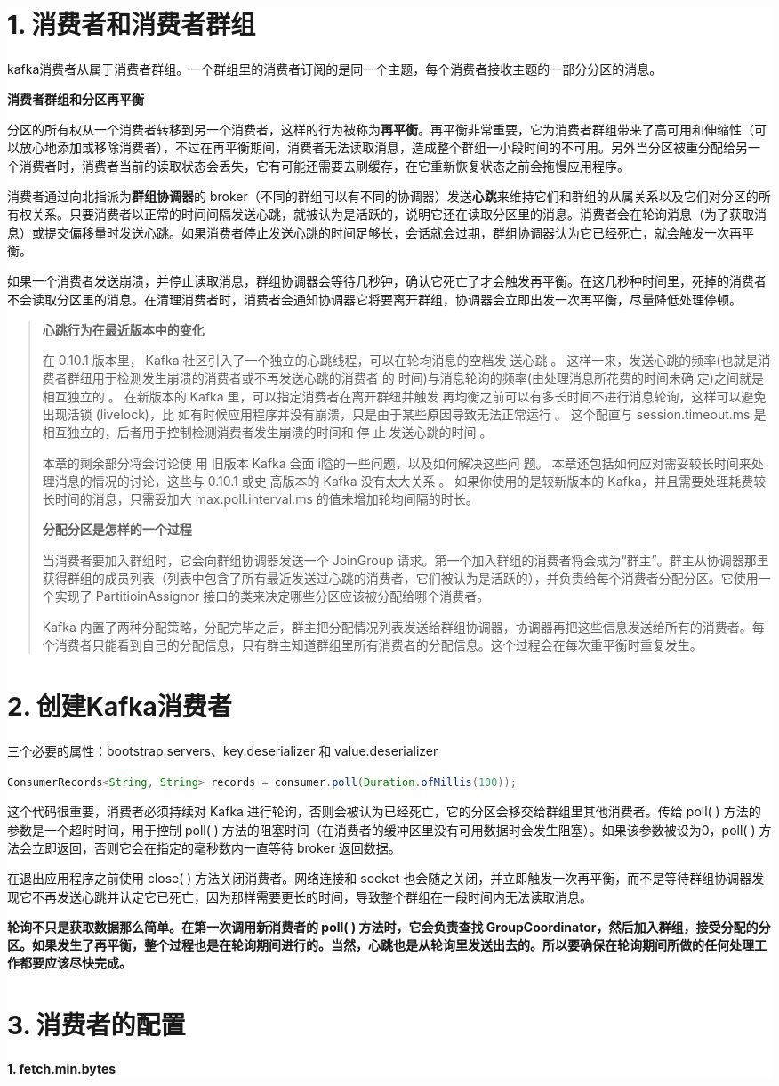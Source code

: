# 1. 消费者和消费者群组

kafka消费者从属于消费者群组。一个群组里的消费者订阅的是同一个主题，每个消费者接收主题的一部分分区的消息。

**消费者群组和分区再平衡**

分区的所有权从一个消费者转移到另一个消费者，这样的行为被称为**再平衡**。再平衡非常重要，它为消费者群组带来了高可用和伸缩性（可以放心地添加或移除消费者），不过在再平衡期间，消费者无法读取消息，造成整个群组一小段时间的不可用。另外当分区被重分配给另一个消费者时，消费者当前的读取状态会丢失，它有可能还需要去刷缓存，在它重新恢复状态之前会拖慢应用程序。

消费者通过向北指派为**群组协调器**的 broker（不同的群组可以有不同的协调器）发送**心跳**来维持它们和群组的从属关系以及它们对分区的所有权关系。只要消费者以正常的时间间隔发送心跳，就被认为是活跃的，说明它还在读取分区里的消息。消费者会在轮询消息（为了获取消息）或提交偏移量时发送心跳。如果消费者停止发送心跳的时间足够长，会话就会过期，群组协调器认为它已经死亡，就会触发一次再平衡。

如果一个消费者发送崩溃，并停止读取消息，群组协调器会等待几秒钟，确认它死亡了才会触发再平衡。在这几秒种时间里，死掉的消费者不会读取分区里的消息。在清理消费者时，消费者会通知协调器它将要离开群组，协调器会立即出发一次再平衡，尽量降低处理停顿。

> **心跳行为在最近版本中的变化**
>
> 在 0.10.1 版本里， Kafka 社区引入了一个独立的心跳线程，可以在轮均消息的空档发 送心跳 。 这样一来，发送心跳的频率(也就是消费者群纽用于检测发生崩溃的消费者或不再发送心跳的消费者 的 时间)与消息轮询的频率(由处理消息所花费的时间未确 定)之间就是相互独立的 。 在新版本的 Kafka 里，可以指定消费者在离开群纽并触发 再均衡之前可以有多长时间不进行消息轮询，这样可以避免出现活锁 (livelock)，比 如有时候应用程序并没有崩溃，只是由于某些原因导致无法正常运行 。 这个配直与 session.timeout.ms 是相互独立的，后者用于控制检测消费者发生崩溃的时间和 停 止 发送心跳的时间 。
>
> 本章的剩余部分将会讨论使 用 旧版本 Kafka 会面 i隘的一些问题，以及如何解决这些问 题。 本章还包括如何应对需妥较长时间来处理消息的情况的讨论，这些与 0.10.1 或史 高版本的 Kafka 没有太大关系 。 如果你使用的是较新版本的 Kafka，并且需要处理耗费较长时间的消息，只需妥加大 max.poll.interval.ms 的值未增加轮均间隔的时长。
>
> **分配分区是怎样的一个过程**
>
> 当消费者要加入群组时，它会向群组协调器发送一个 JoinGroup 请求。第一个加入群组的消费者将会成为“群主”。群主从协调器那里获得群组的成员列表（列表中包含了所有最近发送过心跳的消费者，它们被认为是活跃的），并负责给每个消费者分配分区。它使用一个实现了 PartitioinAssignor 接口的类来决定哪些分区应该被分配给哪个消费者。
>
> Kafka 内置了两种分配策略，分配完毕之后，群主把分配情况列表发送给群组协调器，协调器再把这些信息发送给所有的消费者。每个消费者只能看到自己的分配信息，只有群主知道群组里所有消费者的分配信息。这个过程会在每次重平衡时重复发生。

# 2. 创建Kafka消费者

三个必要的属性：bootstrap.servers、key.deserializer 和 value.deserializer

```java
ConsumerRecords<String, String> records = consumer.poll(Duration.ofMillis(100));
```

这个代码很重要，消费者必须持续对 Kafka 进行轮询，否则会被认为已经死亡，它的分区会移交给群组里其他消费者。传给 poll( ) 方法的参数是一个超时时间，用于控制 poll( ) 方法的阻塞时间（在消费者的缓冲区里没有可用数据时会发生阻塞）。如果该参数被设为0，poll( ) 方法会立即返回，否则它会在指定的毫秒数内一直等待 broker 返回数据。

在退出应用程序之前使用 close( ) 方法关闭消费者。网络连接和 socket 也会随之关闭，并立即触发一次再平衡，而不是等待群组协调器发现它不再发送心跳并认定它已死亡，因为那样需要更长的时间，导致整个群组在一段时间内无法读取消息。

**轮询不只是获取数据那么简单。在第一次调用新消费者的 poll( ) 方法时，它会负责查找 GroupCoordinator，然后加入群组，接受分配的分区。如果发生了再平衡，整个过程也是在轮询期间进行的。当然，心跳也是从轮询里发送出去的。所以要确保在轮询期间所做的任何处理工作都要应该尽快完成。**

# 3. 消费者的配置

**1. fetch.min.bytes**
